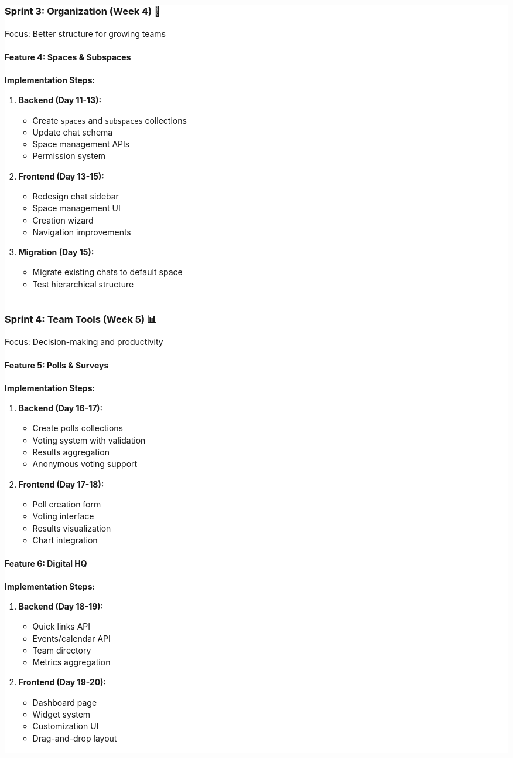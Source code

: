 ### **Sprint 3: Organization (Week 4)** 📂
Focus: Better structure for growing teams

#### Feature 4: Spaces & Subspaces
**Implementation Steps:**
1. **Backend (Day 11-13):**
   - Create `spaces` and `subspaces` collections
   - Update chat schema
   - Space management APIs
   - Permission system

2. **Frontend (Day 13-15):**
   - Redesign chat sidebar
   - Space management UI
   - Creation wizard
   - Navigation improvements

3. **Migration (Day 15):**
   - Migrate existing chats to default space
   - Test hierarchical structure

---

### **Sprint 4: Team Tools (Week 5)** 📊
Focus: Decision-making and productivity

#### Feature 5: Polls & Surveys
**Implementation Steps:**
1. **Backend (Day 16-17):**
   - Create polls collections
   - Voting system with validation
   - Results aggregation
   - Anonymous voting support

2. **Frontend (Day 17-18):**
   - Poll creation form
   - Voting interface
   - Results visualization
   - Chart integration

#### Feature 6: Digital HQ
**Implementation Steps:**
1. **Backend (Day 18-19):**
   - Quick links API
   - Events/calendar API
   - Team directory
   - Metrics aggregation

2. **Frontend (Day 19-20):**
   - Dashboard page
   - Widget system
   - Customization UI
   - Drag-and-drop layout

---